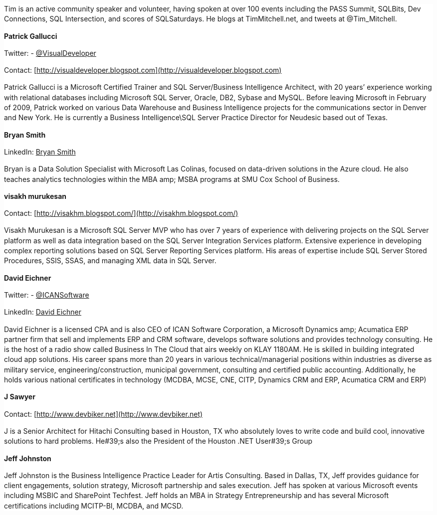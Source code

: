 Tim is an active community speaker and volunteer, having spoken at over 100 events including the PASS Summit, SQLBits, Dev Connections, SQL Intersection, and scores of SQLSaturdays. He blogs at TimMitchell.net, and tweets at @Tim_Mitchell.
 
**Patrick Gallucci**
 
Twitter:  - [@VisualDeveloper](https://www.twitter.com/@VisualDeveloper)
 
Contact: [http://visualdeveloper.blogspot.com](http://visualdeveloper.blogspot.com)
 
Patrick Gallucci is a Microsoft Certified Trainer and SQL Server/Business Intelligence Architect, with 20 years’ experience working with relational databases including Microsoft SQL Server, Oracle, DB2, Sybase and MySQL. Before leaving Microsoft in February of 2009, Patrick worked on various Data Warehouse and Business Intelligence projects for the communications sector in Denver and New York. He is currently a Business Intelligence\SQL Server Practice Director for Neudesic based out of Texas.
 
**Bryan Smith**
 
LinkedIn: [Bryan Smith](https://www.linkedin.com/pub/bryan-smith/17/98b/161)
 
Bryan is a Data Solution Specialist with Microsoft Las Colinas, focused on data-driven solutions in the Azure cloud.  He also teaches analytics technologies within the MBA amp; MSBA programs at SMU Cox School of Business.
 
**visakh murukesan**
 
Contact: [http://visakhm.blogspot.com/](http://visakhm.blogspot.com/)
 
Visakh Murukesan is a Microsoft SQL Server MVP who has over 7 years of experience with delivering projects on the SQL Server platform as well as data integration based on the SQL Server Integration Services platform. Extensive experience in developing complex reporting solutions based on SQL Server Reporting Services platform. His areas of expertise include SQL Server Stored Procedures, SSIS, SSAS, and managing XML data in SQL Server.
 
**David Eichner**
 
Twitter:  - [@ICANSoftware](https://www.twitter.com/@ICANSoftware)
 
LinkedIn: [David Eichner](http://www.linkedin.com/in/icansoftware)
 
David Eichner is a licensed CPA and is also CEO of ICAN Software Corporation, a Microsoft Dynamics amp; Acumatica ERP partner firm that sell and implements ERP and CRM software, develops software solutions and provides technology consulting.  He is the host of a radio show called Business In The Cloud that airs weekly on KLAY 1180AM.  He is skilled in building integrated cloud app solutions. His career spans more than 20 years in various technical/managerial positions within industries as diverse as military service,  engineering/construction, municipal government, consulting and certified public accounting.  Additionally, he holds various national certificates in technology (MCDBA, MCSE, CNE, CITP, Dynamics CRM and ERP, Acumatica CRM and ERP)
 
**J Sawyer**
 
Contact: [http://www.devbiker.net](http://www.devbiker.net)
 
J is a Senior Architect for Hitachi Consulting based in Houston, TX who absolutely loves to write code and build cool, innovative solutions to hard problems. He#39;s also the President of the Houston .NET User#39;s Group
 
**Jeff Johnston**
 
Jeff Johnston is the Business Intelligence Practice Leader for Artis Consulting.  Based in Dallas, TX, Jeff provides guidance for client engagements, solution strategy, Microsoft partnership and sales execution. Jeff has spoken at various Microsoft events including MSBIC and SharePoint Techfest.  Jeff holds an MBA in Strategy  Entrepreneurship and has several Microsoft certifications including MCITP-BI, MCDBA, and MCSD.
 